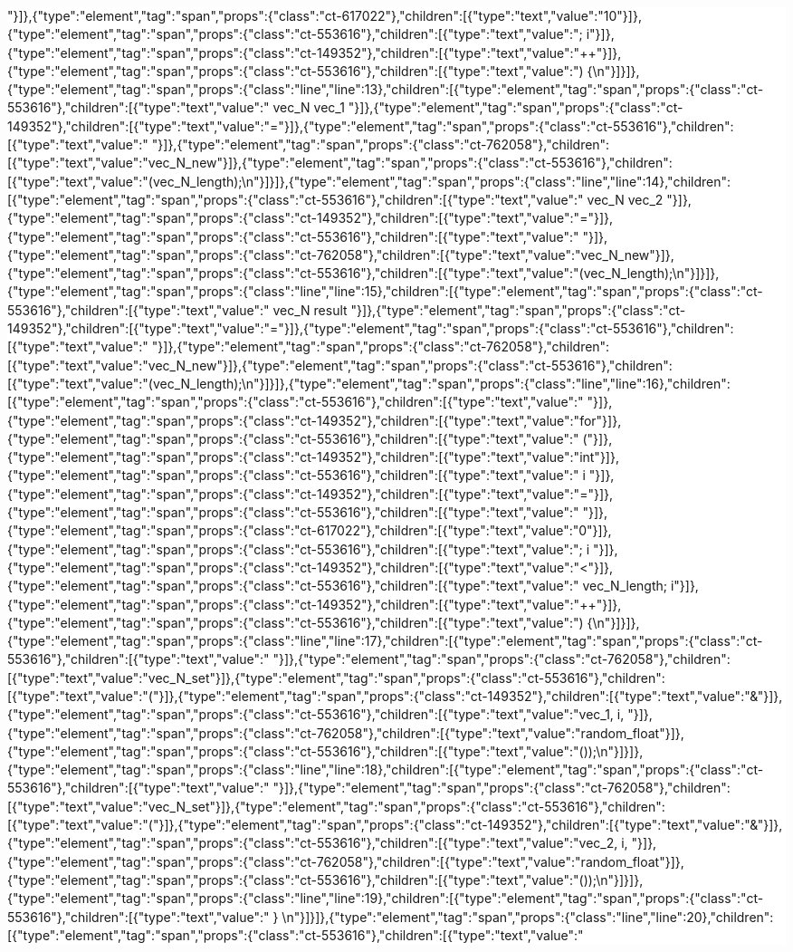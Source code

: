 "}]},{"type":"element","tag":"span","props":{"class":"ct-617022"},"children":[{"type":"text","value":"10"}]},{"type":"element","tag":"span","props":{"class":"ct-553616"},"children":[{"type":"text","value":"; i"}]},{"type":"element","tag":"span","props":{"class":"ct-149352"},"children":[{"type":"text","value":"++"}]},{"type":"element","tag":"span","props":{"class":"ct-553616"},"children":[{"type":"text","value":") {\n"}]}]},{"type":"element","tag":"span","props":{"class":"line","line":13},"children":[{"type":"element","tag":"span","props":{"class":"ct-553616"},"children":[{"type":"text","value":"    vec_N vec_1 "}]},{"type":"element","tag":"span","props":{"class":"ct-149352"},"children":[{"type":"text","value":"="}]},{"type":"element","tag":"span","props":{"class":"ct-553616"},"children":[{"type":"text","value":" "}]},{"type":"element","tag":"span","props":{"class":"ct-762058"},"children":[{"type":"text","value":"vec_N_new"}]},{"type":"element","tag":"span","props":{"class":"ct-553616"},"children":[{"type":"text","value":"(vec_N_length);\n"}]}]},{"type":"element","tag":"span","props":{"class":"line","line":14},"children":[{"type":"element","tag":"span","props":{"class":"ct-553616"},"children":[{"type":"text","value":"    vec_N vec_2 "}]},{"type":"element","tag":"span","props":{"class":"ct-149352"},"children":[{"type":"text","value":"="}]},{"type":"element","tag":"span","props":{"class":"ct-553616"},"children":[{"type":"text","value":" "}]},{"type":"element","tag":"span","props":{"class":"ct-762058"},"children":[{"type":"text","value":"vec_N_new"}]},{"type":"element","tag":"span","props":{"class":"ct-553616"},"children":[{"type":"text","value":"(vec_N_length);\n"}]}]},{"type":"element","tag":"span","props":{"class":"line","line":15},"children":[{"type":"element","tag":"span","props":{"class":"ct-553616"},"children":[{"type":"text","value":"    vec_N result "}]},{"type":"element","tag":"span","props":{"class":"ct-149352"},"children":[{"type":"text","value":"="}]},{"type":"element","tag":"span","props":{"class":"ct-553616"},"children":[{"type":"text","value":" "}]},{"type":"element","tag":"span","props":{"class":"ct-762058"},"children":[{"type":"text","value":"vec_N_new"}]},{"type":"element","tag":"span","props":{"class":"ct-553616"},"children":[{"type":"text","value":"(vec_N_length);\n"}]}]},{"type":"element","tag":"span","props":{"class":"line","line":16},"children":[{"type":"element","tag":"span","props":{"class":"ct-553616"},"children":[{"type":"text","value":"    "}]},{"type":"element","tag":"span","props":{"class":"ct-149352"},"children":[{"type":"text","value":"for"}]},{"type":"element","tag":"span","props":{"class":"ct-553616"},"children":[{"type":"text","value":" ("}]},{"type":"element","tag":"span","props":{"class":"ct-149352"},"children":[{"type":"text","value":"int"}]},{"type":"element","tag":"span","props":{"class":"ct-553616"},"children":[{"type":"text","value":" i "}]},{"type":"element","tag":"span","props":{"class":"ct-149352"},"children":[{"type":"text","value":"="}]},{"type":"element","tag":"span","props":{"class":"ct-553616"},"children":[{"type":"text","value":" "}]},{"type":"element","tag":"span","props":{"class":"ct-617022"},"children":[{"type":"text","value":"0"}]},{"type":"element","tag":"span","props":{"class":"ct-553616"},"children":[{"type":"text","value":"; i "}]},{"type":"element","tag":"span","props":{"class":"ct-149352"},"children":[{"type":"text","value":"<"}]},{"type":"element","tag":"span","props":{"class":"ct-553616"},"children":[{"type":"text","value":" vec_N_length; i"}]},{"type":"element","tag":"span","props":{"class":"ct-149352"},"children":[{"type":"text","value":"++"}]},{"type":"element","tag":"span","props":{"class":"ct-553616"},"children":[{"type":"text","value":") {\n"}]}]},{"type":"element","tag":"span","props":{"class":"line","line":17},"children":[{"type":"element","tag":"span","props":{"class":"ct-553616"},"children":[{"type":"text","value":"      "}]},{"type":"element","tag":"span","props":{"class":"ct-762058"},"children":[{"type":"text","value":"vec_N_set"}]},{"type":"element","tag":"span","props":{"class":"ct-553616"},"children":[{"type":"text","value":"("}]},{"type":"element","tag":"span","props":{"class":"ct-149352"},"children":[{"type":"text","value":"&"}]},{"type":"element","tag":"span","props":{"class":"ct-553616"},"children":[{"type":"text","value":"vec_1, i, "}]},{"type":"element","tag":"span","props":{"class":"ct-762058"},"children":[{"type":"text","value":"random_float"}]},{"type":"element","tag":"span","props":{"class":"ct-553616"},"children":[{"type":"text","value":"());\n"}]}]},{"type":"element","tag":"span","props":{"class":"line","line":18},"children":[{"type":"element","tag":"span","props":{"class":"ct-553616"},"children":[{"type":"text","value":"      "}]},{"type":"element","tag":"span","props":{"class":"ct-762058"},"children":[{"type":"text","value":"vec_N_set"}]},{"type":"element","tag":"span","props":{"class":"ct-553616"},"children":[{"type":"text","value":"("}]},{"type":"element","tag":"span","props":{"class":"ct-149352"},"children":[{"type":"text","value":"&"}]},{"type":"element","tag":"span","props":{"class":"ct-553616"},"children":[{"type":"text","value":"vec_2, i, "}]},{"type":"element","tag":"span","props":{"class":"ct-762058"},"children":[{"type":"text","value":"random_float"}]},{"type":"element","tag":"span","props":{"class":"ct-553616"},"children":[{"type":"text","value":"());\n"}]}]},{"type":"element","tag":"span","props":{"class":"line","line":19},"children":[{"type":"element","tag":"span","props":{"class":"ct-553616"},"children":[{"type":"text","value":"    } \n"}]}]},{"type":"element","tag":"span","props":{"class":"line","line":20},"children":[{"type":"element","tag":"span","props":{"class":"ct-553616"},"children":[{"type":"text","value":"